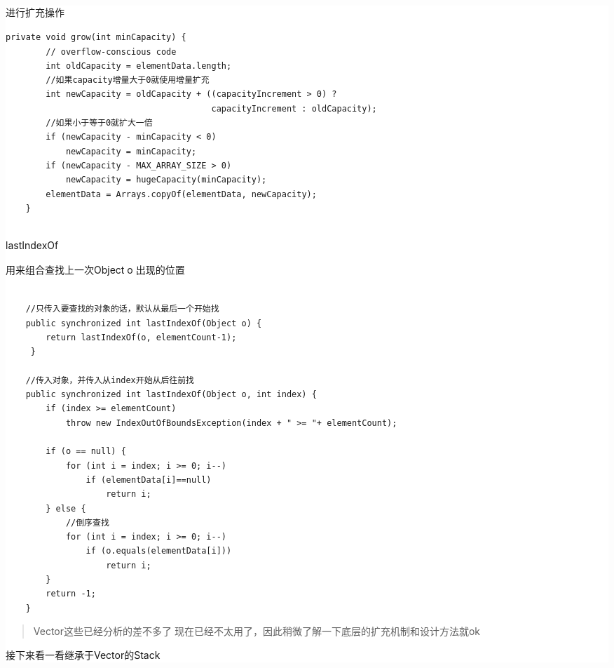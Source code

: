 进行扩充操作

```
private void grow(int minCapacity) {
        // overflow-conscious code
        int oldCapacity = elementData.length;
        //如果capacity增量大于0就使用增量扩充
        int newCapacity = oldCapacity + ((capacityIncrement > 0) ?
                                         capacityIncrement : oldCapacity);
        //如果小于等于0就扩大一倍
        if (newCapacity - minCapacity < 0)
            newCapacity = minCapacity;
        if (newCapacity - MAX_ARRAY_SIZE > 0)
            newCapacity = hugeCapacity(minCapacity);
        elementData = Arrays.copyOf(elementData, newCapacity);
    }


```

lastIndexOf

用来组合查找上一次Object o 出现的位置

```

    //只传入要查找的对象的话，默认从最后一个开始找
    public synchronized int lastIndexOf(Object o) {
        return lastIndexOf(o, elementCount-1);
     }

    //传入对象，并传入从index开始从后往前找
    public synchronized int lastIndexOf(Object o, int index) {
        if (index >= elementCount)
            throw new IndexOutOfBoundsException(index + " >= "+ elementCount);

        if (o == null) {
            for (int i = index; i >= 0; i--)
                if (elementData[i]==null)
                    return i;
        } else {
            //倒序查找
            for (int i = index; i >= 0; i--)
                if (o.equals(elementData[i]))
                    return i;
        }
        return -1;
    }

```

> Vector这些已经分析的差不多了 现在已经不太用了，因此稍微了解一下底层的扩充机制和设计方法就ok


接下来看一看继承于Vector的Stack
